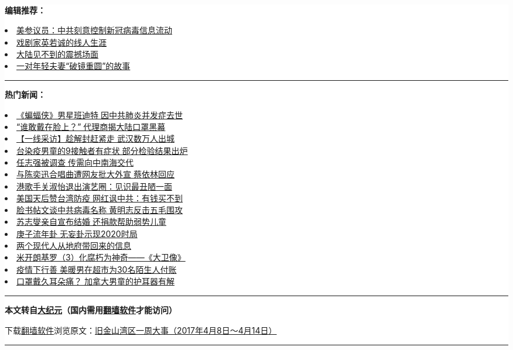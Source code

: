 
<strong>编辑推荐：</strong>
<li><a href="/gb/20/2/22/n11887949.md#1">美参议员：中共刻意控制新冠病毒信息流动</a></li>
<li><a href="/gb/18/1/2/n10018540.md#1" target="_blank">戏剧家英若诚的线人生涯</a></li><li><a href="/gb/13/11/27/n4020290.md?dfh#1" target="_blank">大陆见不到的震撼场面</a></li><li><a href="/gb/19/7/9/n11374288.md#1" target="_blank">一对年轻夫妻“破镜重圆”的故事</a></li>
<hr>

<strong>热门新闻：</strong>
<li><a href="/gb/20/4/7/n12011319.md#1">《蝙蝠侠》男星班迪特 因中共肺炎并发症去世</a></li>
<li><a href="/gb/20/4/7/n12009729.md#1">“谁敢戴在脸上？” 代理商揭大陆口罩黑幕</a></li>
<li><a href="/gb/20/4/7/n12011929.md#1">【一线采访】趁解封赶紧走 武汉数万人出城</a></li>
<li><a href="/gb/20/4/8/n12013466.md#1">台染疫男童的9接触者有症状 部分检验结果出炉</a></li>
<li><a href="/gb/20/4/8/n12012723.md#1">任志强被调查 传需向中南海交代</a></li>
<li><a href="/gb/20/4/6/n12006890.md#1">与陈奕迅合唱曲遭网友批大外宣 蔡依林回应</a></li>
<li><a href="/gb/20/4/6/n12009067.md#1">港歌手关淑怡退出演艺圈：见识最丑陋一面</a></li>
<li><a href="/gb/20/4/5/n12005827.md#1">美国天后赞台湾防疫 网红讽中共：有钱买不到</a></li>
<li><a href="/gb/20/4/7/n12012050.md#1">脸书帖文谈中共病毒名称 黄明志反击五毛围攻</a></li>
<li><a href="/gb/20/4/7/n12009463.md#1">苏志燮亲自宣布结婚 还捐款帮助弱势儿童</a></li>
<li><a href="/gb/20/4/2/n11998489.md#1">庚子流年卦 无妄卦示现2020时局</a></li>
<li><a href="/gb/20/4/6/n12008426.md#1">两个现代人从地府带回来的信息</a></li>
<li><a href="/gb/13/2/3/n3792283.md#1">米开朗基罗（3）化腐朽为神奇——《大卫像》</a></li>
<li><a href="/gb/20/4/7/n12010421.md#1">疫情下行善 美暖男在超市为30名陌生人付账</a></li>
<li><a href="/gb/20/4/8/n12012857.md#1">口罩戴久耳朵痛？ 加拿大男童的护耳器有解</a></li>
<hr>

<strong>本文转自<a href="https://www.epochtimes.com">大纪元</a>（国内需用<a href="https://github.com/bannedbook/fanqiang/wiki">翻墙软件</a>才能访问）</strong><p>下载<a href="https://github.com/bannedbook/fanqiang/wiki">翻墙软件</a>浏览原文：<a href="https://www.epochtimes.com/gb/17/4/15/n9039902.htm">旧金山湾区一周大事（2017年4月8日～4月14日）</a></p><hr>
